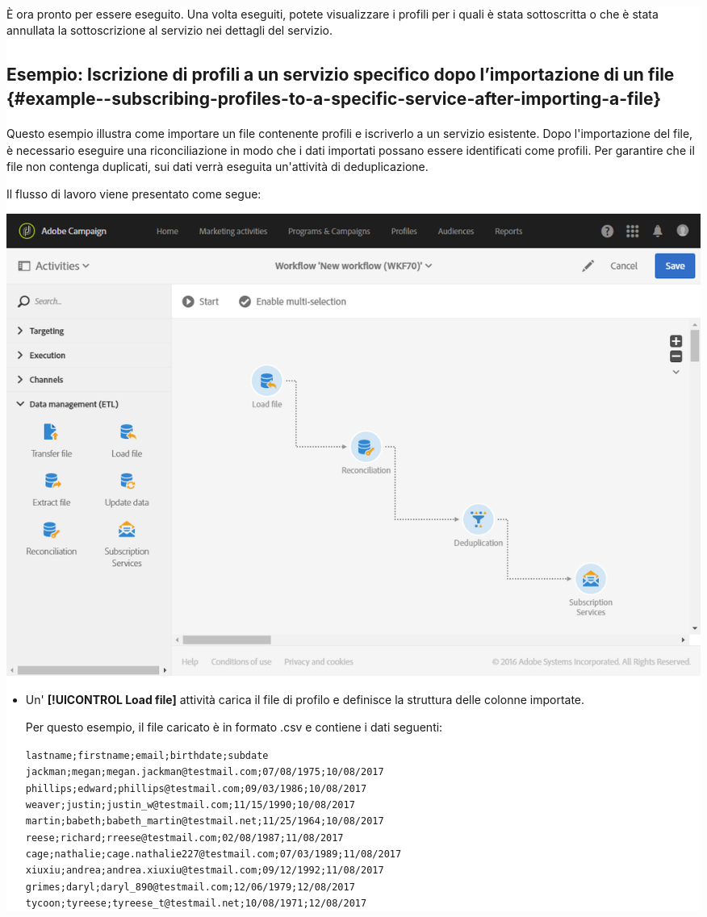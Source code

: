    È ora pronto per essere eseguito. Una volta eseguiti, potete visualizzare i profili per i quali è stata sottoscritta o che è stata annullata la sottoscrizione al servizio nei dettagli del servizio.

## Esempio: Iscrizione di profili a un servizio specifico dopo l’importazione di un file {#example--subscribing-profiles-to-a-specific-service-after-importing-a-file}

Questo esempio illustra come importare un file contenente profili e iscriverlo a un servizio esistente. Dopo l&#39;importazione del file, è necessario eseguire una riconciliazione in modo che i dati importati possano essere identificati come profili. Per garantire che il file non contenga duplicati, sui dati verrà eseguita un&#39;attività di deduplicazione.

Il flusso di lavoro viene presentato come segue:

![](assets/subscription_activity_example1.png)

* Un&#39; **[!UICONTROL Load file]** attività carica il file di profilo e definisce la struttura delle colonne importate.

   Per questo esempio, il file caricato è in formato .csv e contiene i dati seguenti:

   ```
   lastname;firstname;email;birthdate;subdate
   jackman;megan;megan.jackman@testmail.com;07/08/1975;10/08/2017
   phillips;edward;phillips@testmail.com;09/03/1986;10/08/2017
   weaver;justin;justin_w@testmail.com;11/15/1990;10/08/2017
   martin;babeth;babeth_martin@testmail.net;11/25/1964;10/08/2017
   reese;richard;rreese@testmail.com;02/08/1987;11/08/2017
   cage;nathalie;cage.nathalie227@testmail.com;07/03/1989;11/08/2017
   xiuxiu;andrea;andrea.xiuxiu@testmail.com;09/12/1992;11/08/2017
   grimes;daryl;daryl_890@testmail.com;12/06/1979;12/08/2017
   tycoon;tyreese;tyreese_t@testmail.net;10/08/1971;12/08/2017
   ```
